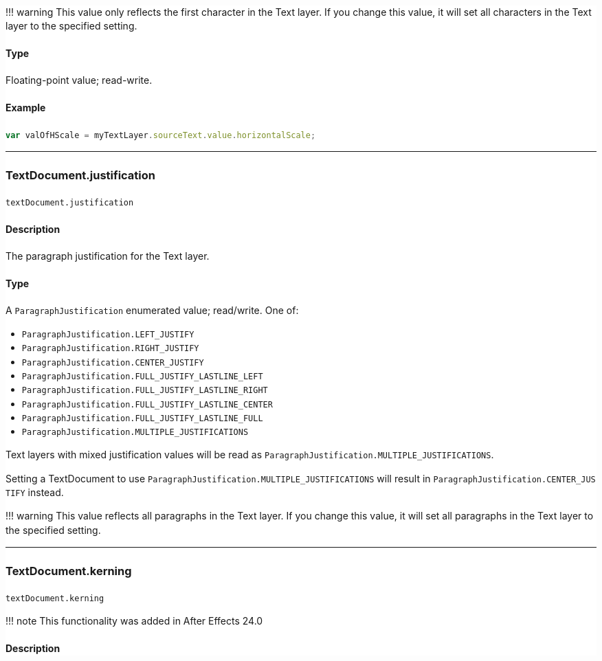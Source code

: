 !!! warning
    This value only reflects the first character in the Text layer.
If you change this value, it will set all characters in the Text layer to the specified setting.

#### Type

Floating-point value; read-write.

#### Example

```javascript
var valOfHScale = myTextLayer.sourceText.value.horizontalScale;
```

---

### TextDocument.justification

`textDocument.justification`

#### Description

The paragraph justification for the Text layer.

#### Type

A `ParagraphJustification` enumerated value; read/write. One of:

- `ParagraphJustification.LEFT_JUSTIFY`
- `ParagraphJustification.RIGHT_JUSTIFY`
- `ParagraphJustification.CENTER_JUSTIFY`
- `ParagraphJustification.FULL_JUSTIFY_LASTLINE_LEFT`
- `ParagraphJustification.FULL_JUSTIFY_LASTLINE_RIGHT`
- `ParagraphJustification.FULL_JUSTIFY_LASTLINE_CENTER`
- `ParagraphJustification.FULL_JUSTIFY_LASTLINE_FULL`
- `ParagraphJustification.MULTIPLE_JUSTIFICATIONS`

Text layers with mixed justification values will be read as `ParagraphJustification.MULTIPLE_JUSTIFICATIONS`.

Setting a TextDocument to use `ParagraphJustification.MULTIPLE_JUSTIFICATIONS` will result in `ParagraphJustification.CENTER_JUSTIFY` instead.

!!! warning
    This value reflects all paragraphs in the Text layer.
If you change this value, it will set all paragraphs in the Text layer to the specified setting.

---

### TextDocument.kerning

`textDocument.kerning`

!!! note
    This functionality was added in After Effects 24.0

#### Description
